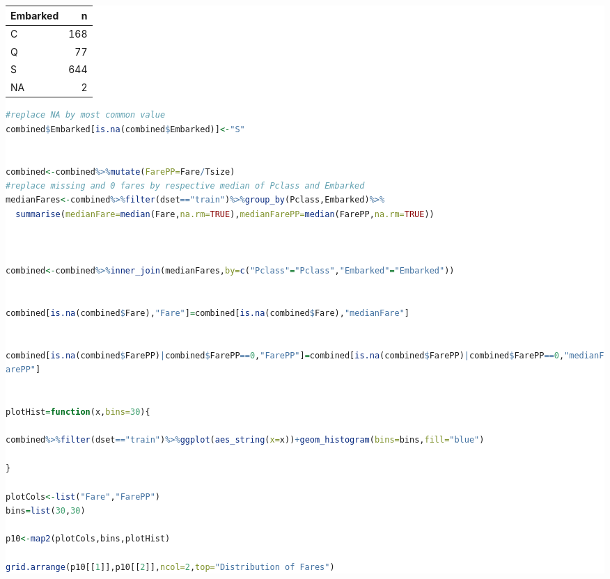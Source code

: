 | Embarked |    n|
|:---------|----:|
| C        |  168|
| Q        |   77|
| S        |  644|
| NA       |    2|

``` r
#replace NA by most common value
combined$Embarked[is.na(combined$Embarked)]<-"S"


combined<-combined%>%mutate(FarePP=Fare/Tsize)
#replace missing and 0 fares by respective median of Pclass and Embarked
medianFares<-combined%>%filter(dset=="train")%>%group_by(Pclass,Embarked)%>%
  summarise(medianFare=median(Fare,na.rm=TRUE),medianFarePP=median(FarePP,na.rm=TRUE))



combined<-combined%>%inner_join(medianFares,by=c("Pclass"="Pclass","Embarked"="Embarked"))


combined[is.na(combined$Fare),"Fare"]=combined[is.na(combined$Fare),"medianFare"]


combined[is.na(combined$FarePP)|combined$FarePP==0,"FarePP"]=combined[is.na(combined$FarePP)|combined$FarePP==0,"medianFarePP"]


plotHist=function(x,bins=30){
  
combined%>%filter(dset=="train")%>%ggplot(aes_string(x=x))+geom_histogram(bins=bins,fill="blue")  
  
}

plotCols<-list("Fare","FarePP")
bins=list(30,30)

p10<-map2(plotCols,bins,plotHist)

grid.arrange(p10[[1]],p10[[2]],ncol=2,top="Distribution of Fares")
```
